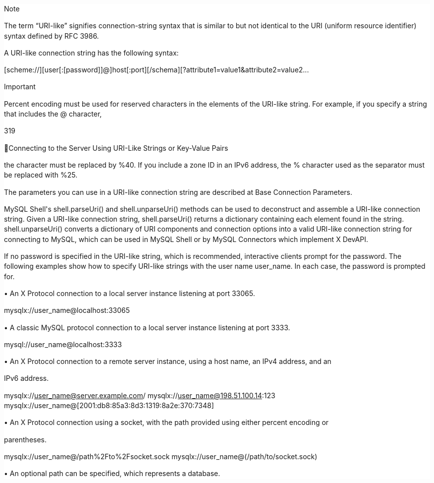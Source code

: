 Note

The term “URI-like” signifies connection-string syntax that is similar to but not
identical to the URI (uniform resource identifier) syntax defined by RFC 3986.

A URI-like connection string has the following syntax:

[scheme://][user[:[password]]@]host[:port][/schema][?attribute1=value1&attribute2=value2...

Important

Percent encoding must be used for reserved characters in the elements of the
URI-like string. For example, if you specify a string that includes the @ character,

319

Connecting to the Server Using URI-Like Strings or Key-Value Pairs

the character must be replaced by %40. If you include a zone ID in an IPv6
address, the % character used as the separator must be replaced with %25.

The parameters you can use in a URI-like connection string are described at Base Connection
Parameters.

MySQL Shell's shell.parseUri() and shell.unparseUri() methods can be used
to deconstruct and assemble a URI-like connection string. Given a URI-like connection
string, shell.parseUri() returns a dictionary containing each element found in the string.
shell.unparseUri() converts a dictionary of URI components and connection options into a valid
URI-like connection string for connecting to MySQL, which can be used in MySQL Shell or by MySQL
Connectors which implement X DevAPI.

If no password is specified in the URI-like string, which is recommended, interactive clients prompt
for the password. The following examples show how to specify URI-like strings with the user name
user_name. In each case, the password is prompted for.

• An X Protocol connection to a local server instance listening at port 33065.

mysqlx://user_name@localhost:33065

• A classic MySQL protocol connection to a local server instance listening at port 3333.

mysql://user_name@localhost:3333

• An X Protocol connection to a remote server instance, using a host name, an IPv4 address, and an

IPv6 address.

mysqlx://user_name@server.example.com/
mysqlx://user_name@198.51.100.14:123
mysqlx://user_name@[2001:db8:85a3:8d3:1319:8a2e:370:7348]

• An X Protocol connection using a socket, with the path provided using either percent encoding or

parentheses.

mysqlx://user_name@/path%2Fto%2Fsocket.sock
mysqlx://user_name@(/path/to/socket.sock)

• An optional path can be specified, which represents a database.
